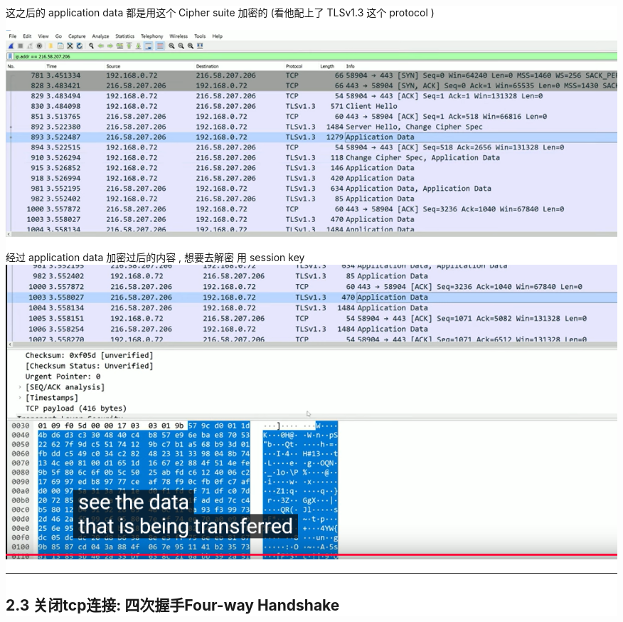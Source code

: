 
这之后的 application data 都是用这个 Cipher suite 加密的 (看他配上了 TLSv1.3 这个 protocol )

![](image/Pasted%20image%2020241028110649.png)


经过 application data 加密过后的内容 , 想要去解密 用 session key 
![](image/Pasted%20image%2020241028111902.png)


----










## 2.3 关闭tcp连接: 四次握手Four-way Handshake 
